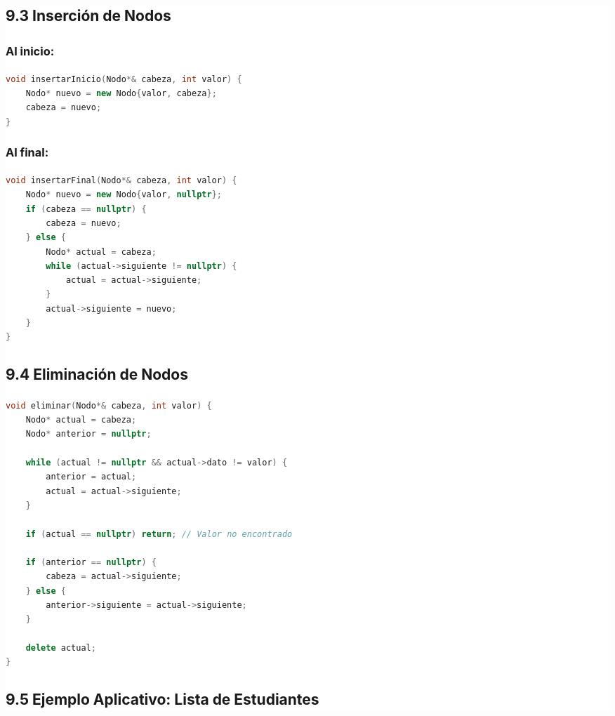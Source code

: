 ## 9.3 Inserción de Nodos
### Al inicio:

```cpp
void insertarInicio(Nodo*& cabeza, int valor) {
    Nodo* nuevo = new Nodo{valor, cabeza};
    cabeza = nuevo;
}
```
### Al final:

```cpp
void insertarFinal(Nodo*& cabeza, int valor) {
    Nodo* nuevo = new Nodo{valor, nullptr};
    if (cabeza == nullptr) {
        cabeza = nuevo;
    } else {
        Nodo* actual = cabeza;
        while (actual->siguiente != nullptr) {
            actual = actual->siguiente;
        }
        actual->siguiente = nuevo;
    }
}
```

## 9.4 Eliminación de Nodos

```cpp
void eliminar(Nodo*& cabeza, int valor) {
    Nodo* actual = cabeza;
    Nodo* anterior = nullptr;

    while (actual != nullptr && actual->dato != valor) {
        anterior = actual;
        actual = actual->siguiente;
    }

    if (actual == nullptr) return; // Valor no encontrado

    if (anterior == nullptr) {
        cabeza = actual->siguiente;
    } else {
        anterior->siguiente = actual->siguiente;
    }

    delete actual;
}
```
## 9.5 Ejemplo Aplicativo: Lista de Estudiantes
